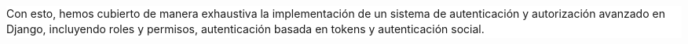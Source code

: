 Con esto, hemos cubierto de manera exhaustiva la implementación de un sistema de autenticación y autorización avanzado en Django, incluyendo roles y permisos, autenticación basada en tokens y autenticación social.
